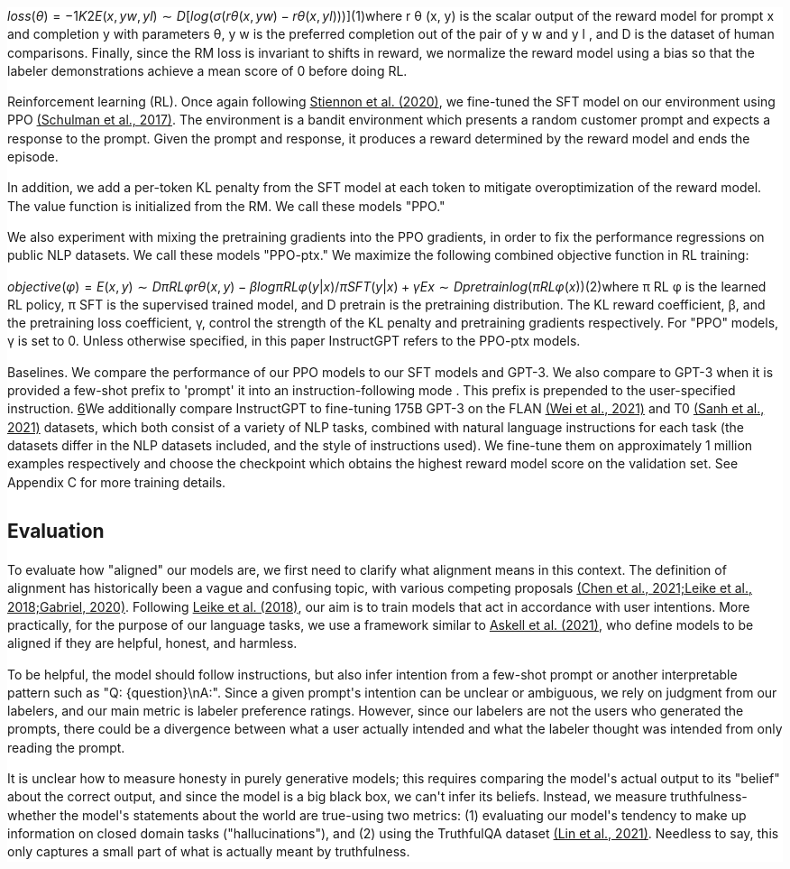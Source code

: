$loss (θ) = - 1 K 2 E (x,yw,y l )∼D [log (σ (r θ (x, y w ) -r θ (x, y l )))](1)$where r θ (x, y) is the scalar output of the reward model for prompt x and completion y with parameters θ, y w is the preferred completion out of the pair of y w and y l , and D is the dataset of human comparisons. Finally, since the RM loss is invariant to shifts in reward, we normalize the reward model using a bias so that the labeler demonstrations achieve a mean score of 0 before doing RL.

Reinforcement learning (RL). Once again following [Stiennon et al. (2020)](#b74), we fine-tuned the SFT model on our environment using PPO [(Schulman et al., 2017)](#b67). The environment is a bandit environment which presents a random customer prompt and expects a response to the prompt. Given the prompt and response, it produces a reward determined by the reward model and ends the episode.

In addition, we add a per-token KL penalty from the SFT model at each token to mitigate overoptimization of the reward model. The value function is initialized from the RM. We call these models "PPO."

We also experiment with mixing the pretraining gradients into the PPO gradients, in order to fix the performance regressions on public NLP datasets. We call these models "PPO-ptx." We maximize the following combined objective function in RL training:

$objective (φ) =E (x,y)∼D π RL φ r θ (x, y) -β log π RL φ (y | x)/π SFT (y | x) + γE x∼Dpretrain log(π RL φ (x))(2)$where π RL φ is the learned RL policy, π SFT is the supervised trained model, and D pretrain is the pretraining distribution. The KL reward coefficient, β, and the pretraining loss coefficient, γ, control the strength of the KL penalty and pretraining gradients respectively. For "PPO" models, γ is set to 0. Unless otherwise specified, in this paper InstructGPT refers to the PPO-ptx models.

Baselines. We compare the performance of our PPO models to our SFT models and GPT-3. We also compare to GPT-3 when it is provided a few-shot prefix to 'prompt' it into an instruction-following mode . This prefix is prepended to the user-specified instruction. [6](#foot_3)We additionally compare InstructGPT to fine-tuning 175B GPT-3 on the FLAN [(Wei et al., 2021)](#b80) and T0 [(Sanh et al., 2021)](#b64) datasets, which both consist of a variety of NLP tasks, combined with natural language instructions for each task (the datasets differ in the NLP datasets included, and the style of instructions used). We fine-tune them on approximately 1 million examples respectively and choose the checkpoint which obtains the highest reward model score on the validation set. See Appendix C for more training details.


## Evaluation

To evaluate how "aligned" our models are, we first need to clarify what alignment means in this context. The definition of alignment has historically been a vague and confusing topic, with various competing proposals [(Chen et al., 2021;](#b17)[Leike et al., 2018;](#b44)[Gabriel, 2020)](#b29). Following [Leike et al. (2018)](#b44), our aim is to train models that act in accordance with user intentions. More practically, for the purpose of our language tasks, we use a framework similar to [Askell et al. (2021)](#b4), who define models to be aligned if they are helpful, honest, and harmless.

To be helpful, the model should follow instructions, but also infer intention from a few-shot prompt or another interpretable pattern such as "Q: {question}\nA:". Since a given prompt's intention can be unclear or ambiguous, we rely on judgment from our labelers, and our main metric is labeler preference ratings. However, since our labelers are not the users who generated the prompts, there could be a divergence between what a user actually intended and what the labeler thought was intended from only reading the prompt.

It is unclear how to measure honesty in purely generative models; this requires comparing the model's actual output to its "belief" about the correct output, and since the model is a big black box, we can't infer its beliefs. Instead, we measure truthfulness-whether the model's statements about the world are true-using two metrics: (1) evaluating our model's tendency to make up information on closed domain tasks ("hallucinations"), and (2) using the TruthfulQA dataset [(Lin et al., 2021)](#b47). Needless to say, this only captures a small part of what is actually meant by truthfulness.
